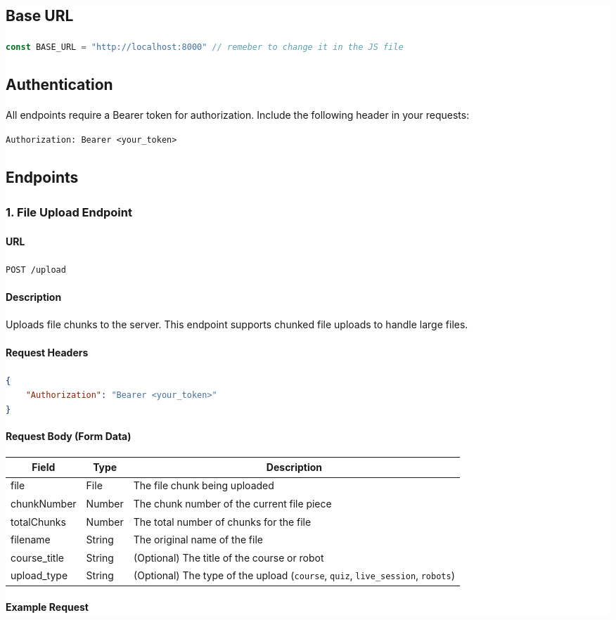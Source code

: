 ## Base URL

```javascript
const BASE_URL = "http://localhost:8000" // remeber to change it in the JS file
```

## Authentication

All endpoints require a Bearer token for authorization. Include the following header in your requests:

```
Authorization: Bearer <your_token>
```

## Endpoints

### 1. File Upload Endpoint

#### URL

```
POST /upload
```

#### Description

Uploads file chunks to the server. This endpoint supports chunked file uploads to handle large files.

#### Request Headers

```json
{
    "Authorization": "Bearer <your_token>"
}
```

#### Request Body (Form Data)

| Field          | Type   | Description                                    |
|----------------|--------|------------------------------------------------|
| file           | File   | The file chunk being uploaded                  |
| chunkNumber    | Number | The chunk number of the current file piece     |
| totalChunks    | Number | The total number of chunks for the file        |
| filename       | String | The original name of the file                  |
| course_title   | String | (Optional) The title of the course or robot    |
| upload_type    | String | (Optional) The type of the upload (`course`, `quiz`, `live_session`, `robots`) |

#### Example Request
